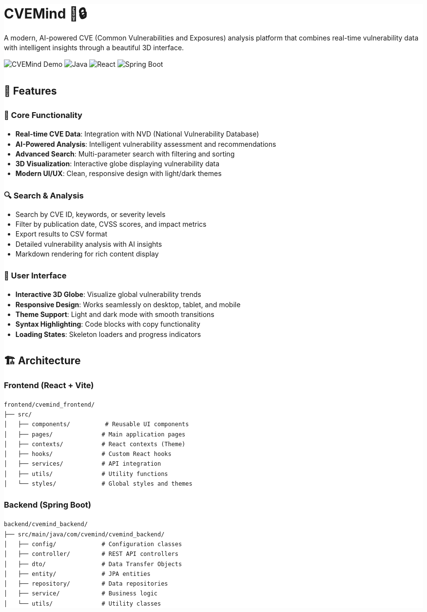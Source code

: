 # CVEMind 🧠🔒

A modern, AI-powered CVE (Common Vulnerabilities and Exposures) analysis platform that combines real-time vulnerability data with intelligent insights through a beautiful 3D interface.

![CVEMind Demo](https://img.shields.io/badge/Status-Active-green) ![Java](https://img.shields.io/badge/Java-17+-orange) ![React](https://img.shields.io/badge/React-18+-blue) ![Spring Boot](https://img.shields.io/badge/Spring%20Boot-3.0+-green)

## 🚀 Features

### 🎯 Core Functionality
- **Real-time CVE Data**: Integration with NVD (National Vulnerability Database)
- **AI-Powered Analysis**: Intelligent vulnerability assessment and recommendations
- **Advanced Search**: Multi-parameter search with filtering and sorting
- **3D Visualization**: Interactive globe displaying vulnerability data
- **Modern UI/UX**: Clean, responsive design with light/dark themes

### 🔍 Search & Analysis
- Search by CVE ID, keywords, or severity levels
- Filter by publication date, CVSS scores, and impact metrics
- Export results to CSV format
- Detailed vulnerability analysis with AI insights
- Markdown rendering for rich content display

### 🎨 User Interface
- **Interactive 3D Globe**: Visualize global vulnerability trends
- **Responsive Design**: Works seamlessly on desktop, tablet, and mobile
- **Theme Support**: Light and dark mode with smooth transitions
- **Syntax Highlighting**: Code blocks with copy functionality
- **Loading States**: Skeleton loaders and progress indicators

## 🏗️ Architecture

### Frontend (React + Vite)
```
frontend/cvemind_frontend/
├── src/
│   ├── components/          # Reusable UI components
│   ├── pages/              # Main application pages
│   ├── contexts/           # React contexts (Theme)
│   ├── hooks/              # Custom React hooks
│   ├── services/           # API integration
│   ├── utils/              # Utility functions
│   └── styles/             # Global styles and themes
```

### Backend (Spring Boot)
```
backend/cvemind_backend/
├── src/main/java/com/cvemind/cvemind_backend/
│   ├── config/             # Configuration classes
│   ├── controller/         # REST API controllers
│   ├── dto/                # Data Transfer Objects
│   ├── entity/             # JPA entities
│   ├── repository/         # Data repositories
│   ├── service/            # Business logic
│   └── utils/              # Utility classes
```
